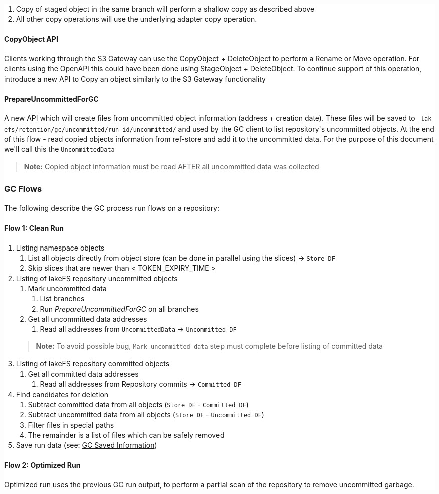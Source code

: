 1. Copy of staged object in the same branch will perform a shallow copy as described above
2. All other copy operations will use the underlying adapter copy operation.

#### CopyObject API
Clients working through the S3 Gateway can use the CopyObject + DeleteObject to perform a Rename or Move operation.
For clients using the OpenAPI this could have been done using StageObject + DeleteObject.
To continue support of this operation, introduce a new API to Copy an object similarly to the S3 Gateway functionality

#### PrepareUncommittedForGC

A new API which will create files from uncommitted object information (address + creation date). These files
will be saved to `_lakefs/retention/gc/uncommitted/run_id/uncommitted/` and used by the GC client to list repository's uncommitted objects.
At the end of this flow - read copied objects information from ref-store and add it to the uncommitted data.
For the purpose of this document we'll call this the `UncommittedData`
>**Note:** Copied object information must be read AFTER all uncommitted data was collected

### GC Flows

The following describe the GC process run flows on a repository:

#### Flow 1: Clean Run

1. Listing namespace objects
   1. List all objects directly from object store (can be done in parallel using the slices) -> `Store DF`
   2. Skip slices that are newer than < TOKEN_EXPIRY_TIME >
2. Listing of lakeFS repository uncommitted objects
   1. Mark uncommitted data
      1. List branches
      2. Run _PrepareUncommittedForGC_ on all branches
   2. Get all uncommitted data addresses
         1. Read all addresses from `UncommittedData` -> `Uncommitted DF`
    >**Note:** To avoid possible bug, `Mark uncommitted data` step must complete before listing of committed data
3. Listing of lakeFS repository committed objects
   1. Get all committed data addresses
      1. Read all addresses from Repository commits -> `Committed DF`
4. Find candidates for deletion
   1. Subtract committed data from all objects (`Store DF` - `Committed DF`)
   2. Subtract uncommitted data from all objects (`Store DF` - `Uncommitted DF`)
   3. Filter files in special paths
   4. The remainder is a list of files which can be safely removed
5. Save run data (see: [GC Saved Information](#gc-saved-information)) 

#### Flow 2: Optimized Run

Optimized run uses the previous GC run output, to perform a partial scan of the repository to remove uncommitted garbage.
